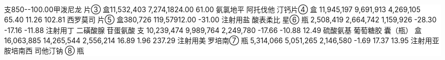 支850--100.00甲泼尼龙
片③
盒11,532,403
7,274,1824.00
61.00
氨氯地平
阿托伐他
汀钙片④
盒
11,945,197
9,691,913
4,269,105
65.40
11.26
102.81
西罗莫司
片⑤
盒380,726
119,57912.00
-31.00
注射用盐
酸表柔比
星⑥
瓶
2,508,419
2,664,742
1,159,926
-28.30
-17.16
-11.88
注射用丁
二磺酸腺
苷蛋氨酸
支
10,239,474
9,989,764
2,249,780
-17.66
-10.88
12.49
硫酸氨基
葡萄糖胶
囊（瓶）
盒
16,063,885
14,265,544
2,556,214
16.89
1.96
237.29
注射用美
罗培南⑦
瓶
5,314,066
5,051,265
2,146,580
-1.69
17.37
13.95
注射用亚
胺培南西
司他汀钠
⑧
瓶